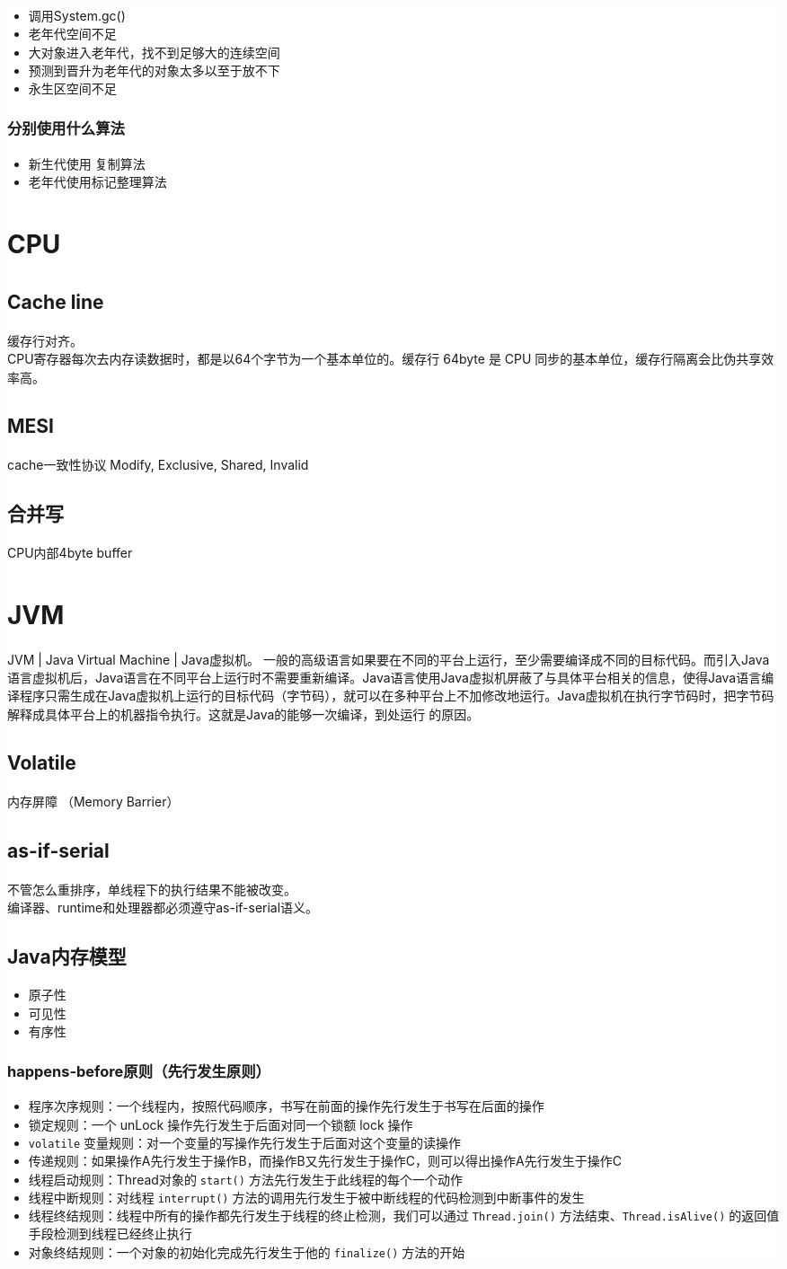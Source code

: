 - 调用System.gc()
- 老年代空间不足
- 大对象进入老年代，找不到足够大的连续空间
- 预测到晋升为老年代的对象太多以至于放不下
- 永生区空间不足

### 分别使用什么算法

- 新生代使用 复制算法
- 老年代使用标记整理算法



# CPU
## Cache line
缓存行对齐。  
CPU寄存器每次去内存读数据时，都是以64个字节为一个基本单位的。缓存行 64byte 是 CPU 同步的基本单位，缓存行隔离会比伪共享效率高。

##  MESI
cache一致性协议 Modify, Exclusive, Shared, Invalid

## 合并写
CPU内部4byte buffer

# JVM
JVM | Java Virtual Machine | Java虚拟机。 一般的高级语言如果要在不同的平台上运行，至少需要编译成不同的目标代码。而引入Java语言虚拟机后，Java语言在不同平台上运行时不需要重新编译。Java语言使用Java虚拟机屏蔽了与具体平台相关的信息，使得Java语言编译程序只需生成在Java虚拟机上运行的目标代码（字节码），就可以在多种平台上不加修改地运行。Java虚拟机在执行字节码时，把字节码解释成具体平台上的机器指令执行。这就是Java的能够一次编译，到处运行 的原因。
## Volatile
内存屏障 （Memory Barrier）

## as-if-serial
不管怎么重排序，单线程下的执行结果不能被改变。  
编译器、runtime和处理器都必须遵守as-if-serial语义。

## Java内存模型
* 原子性
* 可见性
* 有序性

### happens-before原则（先行发生原则）

* 程序次序规则：一个线程内，按照代码顺序，书写在前面的操作先行发生于书写在后面的操作
* 锁定规则：一个 unLock 操作先行发生于后面对同一个锁额 lock 操作
* `volatile` 变量规则：对一个变量的写操作先行发生于后面对这个变量的读操作
* 传递规则：如果操作A先行发生于操作B，而操作B又先行发生于操作C，则可以得出操作A先行发生于操作C
* 线程启动规则：Thread对象的 `start()` 方法先行发生于此线程的每个一个动作
* 线程中断规则：对线程 `interrupt()` 方法的调用先行发生于被中断线程的代码检测到中断事件的发生
* 线程终结规则：线程中所有的操作都先行发生于线程的终止检测，我们可以通过 `Thread.join()` 方法结束、`Thread.isAlive()` 的返回值手段检测到线程已经终止执行
* 对象终结规则：一个对象的初始化完成先行发生于他的 `finalize()` 方法的开始
